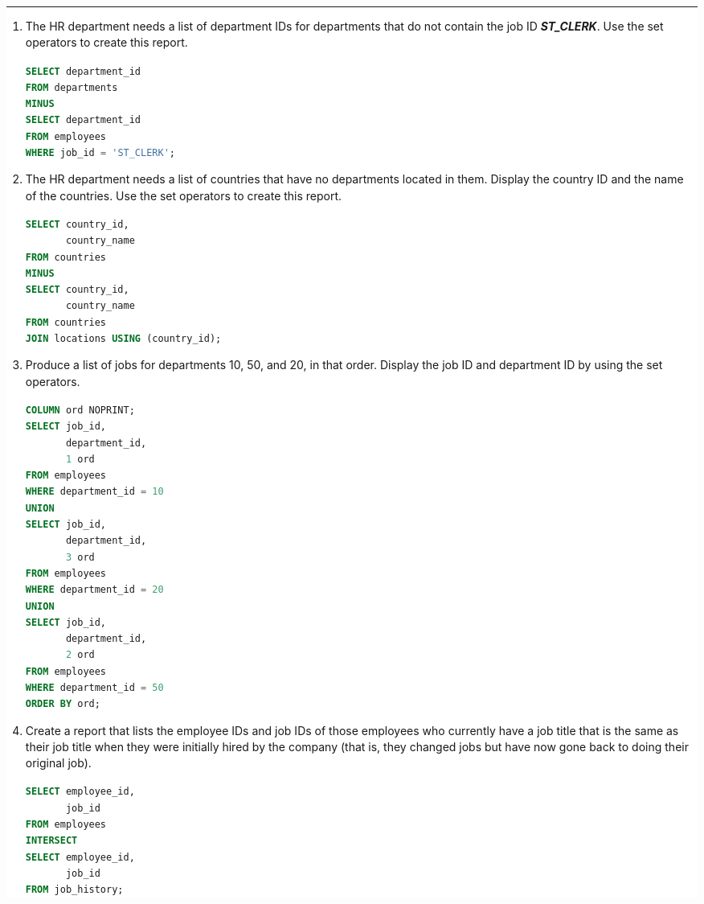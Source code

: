 ***

1. The HR department needs a list of department IDs for departments that do not contain the job ID ***ST_CLERK***. Use
   the set operators to create this report.
   ```sql
   SELECT department_id
   FROM departments
   MINUS
   SELECT department_id
   FROM employees
   WHERE job_id = 'ST_CLERK';
   ```

2. The HR department needs a list of countries that have no departments located in them. Display the country ID and the
   name of the countries. Use the set operators to create this report.
   ```sql
   SELECT country_id,
          country_name
   FROM countries
   MINUS
   SELECT country_id,
          country_name
   FROM countries
   JOIN locations USING (country_id);
   ```

3. Produce a list of jobs for departments 10, 50, and 20, in that order. Display the job ID and department ID by using
   the set operators.
   ```sql
   COLUMN ord NOPRINT;
   SELECT job_id,
          department_id,
          1 ord
   FROM employees
   WHERE department_id = 10
   UNION
   SELECT job_id,
          department_id,
          3 ord
   FROM employees
   WHERE department_id = 20
   UNION
   SELECT job_id,
          department_id,
          2 ord
   FROM employees
   WHERE department_id = 50
   ORDER BY ord;
   ```

4. Create a report that lists the employee IDs and job IDs of those employees who currently have a job title that is the
   same as their job title when they were initially hired by the company (that is, they changed jobs but have now gone
   back to doing their original job).
   ```sql
   SELECT employee_id,
          job_id
   FROM employees
   INTERSECT
   SELECT employee_id,
          job_id
   FROM job_history;
   ```